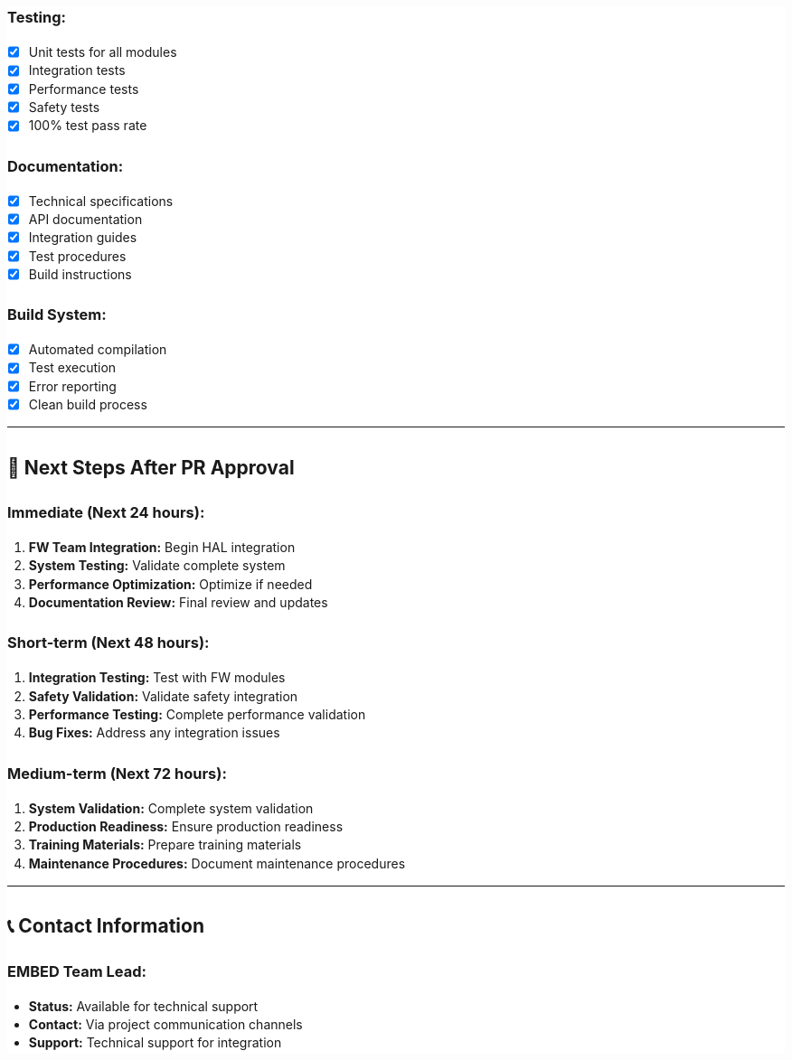 ### **Testing:**
- [x] Unit tests for all modules
- [x] Integration tests
- [x] Performance tests
- [x] Safety tests
- [x] 100% test pass rate

### **Documentation:**
- [x] Technical specifications
- [x] API documentation
- [x] Integration guides
- [x] Test procedures
- [x] Build instructions

### **Build System:**
- [x] Automated compilation
- [x] Test execution
- [x] Error reporting
- [x] Clean build process

---

## 🚀 **Next Steps After PR Approval**

### **Immediate (Next 24 hours):**
1. **FW Team Integration:** Begin HAL integration
2. **System Testing:** Validate complete system
3. **Performance Optimization:** Optimize if needed
4. **Documentation Review:** Final review and updates

### **Short-term (Next 48 hours):**
1. **Integration Testing:** Test with FW modules
2. **Safety Validation:** Validate safety integration
3. **Performance Testing:** Complete performance validation
4. **Bug Fixes:** Address any integration issues

### **Medium-term (Next 72 hours):**
1. **System Validation:** Complete system validation
2. **Production Readiness:** Ensure production readiness
3. **Training Materials:** Prepare training materials
4. **Maintenance Procedures:** Document maintenance procedures

---

## 📞 **Contact Information**

### **EMBED Team Lead:**
- **Status:** Available for technical support
- **Contact:** Via project communication channels
- **Support:** Technical support for integration
